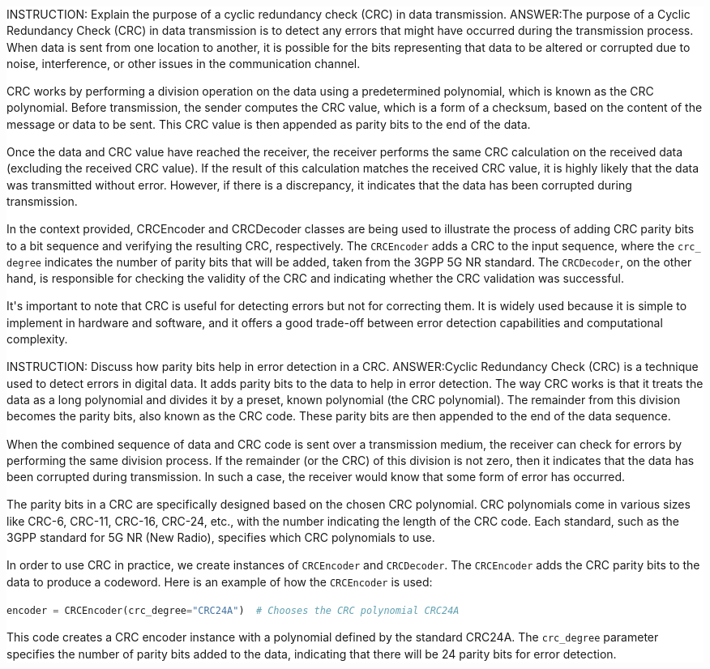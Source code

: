 INSTRUCTION: Explain the purpose of a cyclic redundancy check (CRC) in data transmission.
ANSWER:The purpose of a Cyclic Redundancy Check (CRC) in data transmission is to detect any errors that might have occurred during the transmission process. When data is sent from one location to another, it is possible for the bits representing that data to be altered or corrupted due to noise, interference, or other issues in the communication channel.

CRC works by performing a division operation on the data using a predetermined polynomial, which is known as the CRC polynomial. Before transmission, the sender computes the CRC value, which is a form of a checksum, based on the content of the message or data to be sent. This CRC value is then appended as parity bits to the end of the data.

Once the data and CRC value have reached the receiver, the receiver performs the same CRC calculation on the received data (excluding the received CRC value). If the result of this calculation matches the received CRC value, it is highly likely that the data was transmitted without error. However, if there is a discrepancy, it indicates that the data has been corrupted during transmission.

In the context provided, CRCEncoder and CRCDecoder classes are being used to illustrate the process of adding CRC parity bits to a bit sequence and verifying the resulting CRC, respectively. The `CRCEncoder` adds a CRC to the input sequence, where the `crc_degree` indicates the number of parity bits that will be added, taken from the 3GPP 5G NR standard. The `CRCDecoder`, on the other hand, is responsible for checking the validity of the CRC and indicating whether the CRC validation was successful.

It's important to note that CRC is useful for detecting errors but not for correcting them. It is widely used because it is simple to implement in hardware and software, and it offers a good trade-off between error detection capabilities and computational complexity.

INSTRUCTION: Discuss how parity bits help in error detection in a CRC.
ANSWER:Cyclic Redundancy Check (CRC) is a technique used to detect errors in digital data. It adds parity bits to the data to help in error detection. The way CRC works is that it treats the data as a long polynomial and divides it by a preset, known polynomial (the CRC polynomial). The remainder from this division becomes the parity bits, also known as the CRC code. These parity bits are then appended to the end of the data sequence.

When the combined sequence of data and CRC code is sent over a transmission medium, the receiver can check for errors by performing the same division process. If the remainder (or the CRC) of this division is not zero, then it indicates that the data has been corrupted during transmission. In such a case, the receiver would know that some form of error has occurred.

The parity bits in a CRC are specifically designed based on the chosen CRC polynomial. CRC polynomials come in various sizes like CRC-6, CRC-11, CRC-16, CRC-24, etc., with the number indicating the length of the CRC code. Each standard, such as the 3GPP standard for 5G NR (New Radio), specifies which CRC polynomials to use.

In order to use CRC in practice, we create instances of `CRCEncoder` and `CRCDecoder`. The `CRCEncoder` adds the CRC parity bits to the data to produce a codeword. Here is an example of how the `CRCEncoder` is used:

```python
encoder = CRCEncoder(crc_degree="CRC24A")  # Chooses the CRC polynomial CRC24A
```

This code creates a CRC encoder instance with a polynomial defined by the standard CRC24A. The `crc_degree` parameter specifies the number of parity bits added to the data, indicating that there will be 24 parity bits for error detection.
